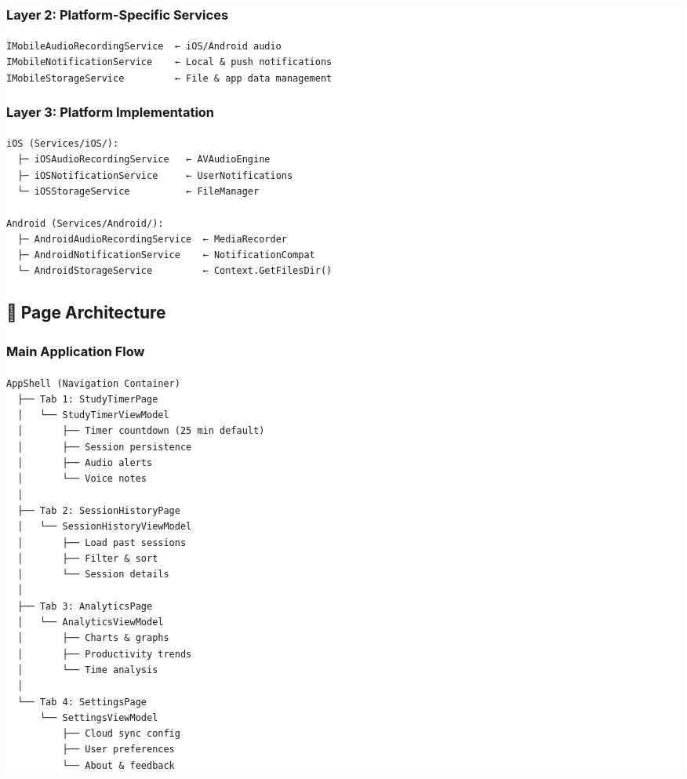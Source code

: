 ### Layer 2: Platform-Specific Services
```
IMobileAudioRecordingService  ← iOS/Android audio
IMobileNotificationService    ← Local & push notifications
IMobileStorageService         ← File & app data management
```

### Layer 3: Platform Implementation
```
iOS (Services/iOS/):
  ├─ iOSAudioRecordingService   ← AVAudioEngine
  ├─ iOSNotificationService     ← UserNotifications
  └─ iOSStorageService          ← FileManager

Android (Services/Android/):
  ├─ AndroidAudioRecordingService  ← MediaRecorder
  ├─ AndroidNotificationService    ← NotificationCompat
  └─ AndroidStorageService         ← Context.GetFilesDir()
```

## 📱 Page Architecture

### Main Application Flow

```
AppShell (Navigation Container)
  ├── Tab 1: StudyTimerPage
  │   └── StudyTimerViewModel
  │       ├── Timer countdown (25 min default)
  │       ├── Session persistence
  │       ├── Audio alerts
  │       └── Voice notes
  │
  ├── Tab 2: SessionHistoryPage
  │   └── SessionHistoryViewModel
  │       ├── Load past sessions
  │       ├── Filter & sort
  │       └── Session details
  │
  ├── Tab 3: AnalyticsPage
  │   └── AnalyticsViewModel
  │       ├── Charts & graphs
  │       ├── Productivity trends
  │       └── Time analysis
  │
  └── Tab 4: SettingsPage
      └── SettingsViewModel
          ├── Cloud sync config
          ├── User preferences
          └── About & feedback
```
